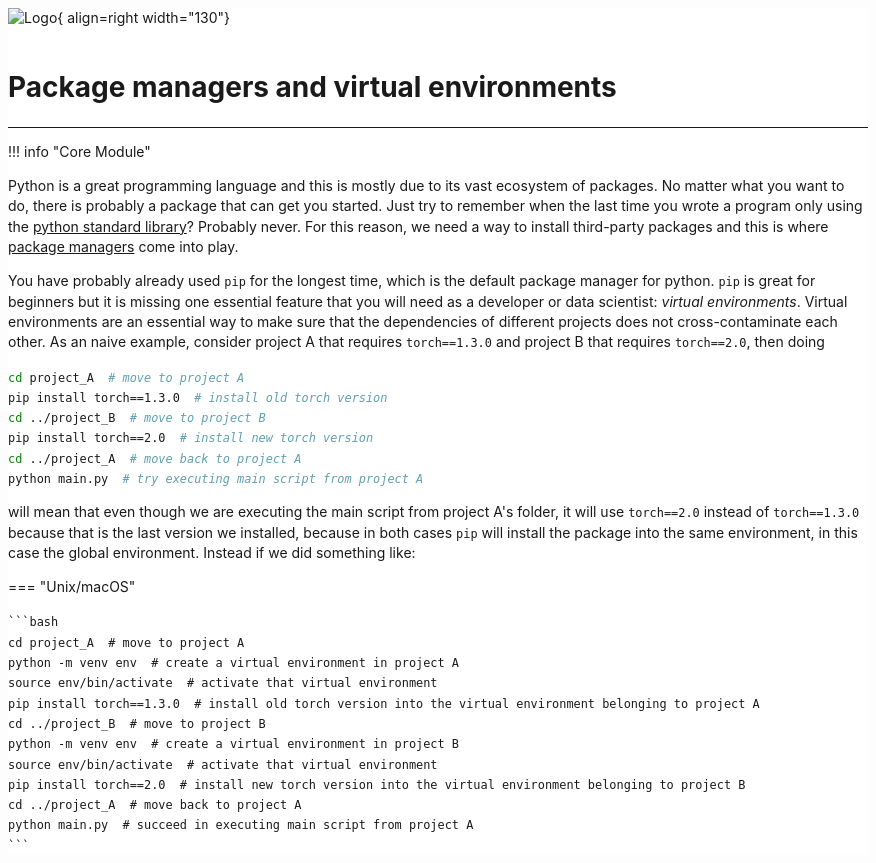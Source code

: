 ![Logo](../figures/icons/conda.png){ align=right width="130"}

# Package managers and virtual environments

---

!!! info "Core Module"

Python is a great programming language and this is mostly due to its vast ecosystem of packages. No matter what you want
to do, there is probably a package that can get you started. Just try to remember when the last time you wrote a program
only using the [python standard library](https://docs.python.org/3/library/index.html)? Probably never. For this reason,
we need a way to install third-party packages and this is where
[package managers](https://en.wikipedia.org/wiki/Package_manager) come into play.

You have probably already used `pip` for the longest time, which is the default package manager for python. `pip` is
great for beginners but it is missing one essential feature that you will need as a developer or data scientist:
*virtual environments*. Virtual environments are an essential way to make sure that the dependencies of different
projects does not cross-contaminate each other. As an naive example, consider project A that requires `torch==1.3.0` and
project B that requires `torch==2.0`, then doing

```bash
cd project_A  # move to project A
pip install torch==1.3.0  # install old torch version
cd ../project_B  # move to project B
pip install torch==2.0  # install new torch version
cd ../project_A  # move back to project A
python main.py  # try executing main script from project A
```

will mean that even though we are executing the main script from project A's folder, it will use `torch==2.0` instead of
`torch==1.3.0` because that is the last version we installed, because in both cases `pip` will install the package into
the same environment, in this case the global environment. Instead if we did something like:

=== "Unix/macOS"

    ```bash
    cd project_A  # move to project A
    python -m venv env  # create a virtual environment in project A
    source env/bin/activate  # activate that virtual environment
    pip install torch==1.3.0  # install old torch version into the virtual environment belonging to project A
    cd ../project_B  # move to project B
    python -m venv env  # create a virtual environment in project B
    source env/bin/activate  # activate that virtual environment
    pip install torch==2.0  # install new torch version into the virtual environment belonging to project B
    cd ../project_A  # move back to project A
    python main.py  # succeed in executing main script from project A
    ```
